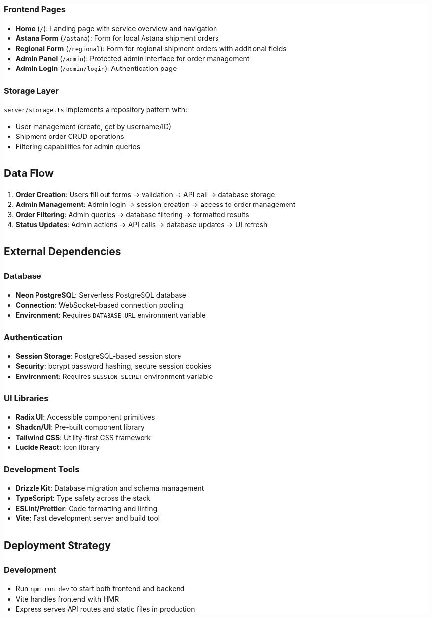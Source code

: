### Frontend Pages
- **Home** (`/`): Landing page with service overview and navigation
- **Astana Form** (`/astana`): Form for local Astana shipment orders
- **Regional Form** (`/regional`): Form for regional shipment orders with additional fields
- **Admin Panel** (`/admin`): Protected admin interface for order management
- **Admin Login** (`/admin/login`): Authentication page

### Storage Layer
`server/storage.ts` implements a repository pattern with:
- User management (create, get by username/ID)
- Shipment order CRUD operations
- Filtering capabilities for admin queries

## Data Flow

1. **Order Creation**: Users fill out forms → validation → API call → database storage
2. **Admin Management**: Admin login → session creation → access to order management
3. **Order Filtering**: Admin queries → database filtering → formatted results
4. **Status Updates**: Admin actions → API calls → database updates → UI refresh

## External Dependencies

### Database
- **Neon PostgreSQL**: Serverless PostgreSQL database
- **Connection**: WebSocket-based connection pooling
- **Environment**: Requires `DATABASE_URL` environment variable

### Authentication
- **Session Storage**: PostgreSQL-based session store
- **Security**: bcrypt password hashing, secure session cookies
- **Environment**: Requires `SESSION_SECRET` environment variable

### UI Libraries
- **Radix UI**: Accessible component primitives
- **Shadcn/UI**: Pre-built component library
- **Tailwind CSS**: Utility-first CSS framework
- **Lucide React**: Icon library

### Development Tools
- **Drizzle Kit**: Database migration and schema management
- **TypeScript**: Type safety across the stack
- **ESLint/Prettier**: Code formatting and linting
- **Vite**: Fast development server and build tool

## Deployment Strategy

### Development
- Run `npm run dev` to start both frontend and backend
- Vite handles frontend with HMR
- Express serves API routes and static files in production
